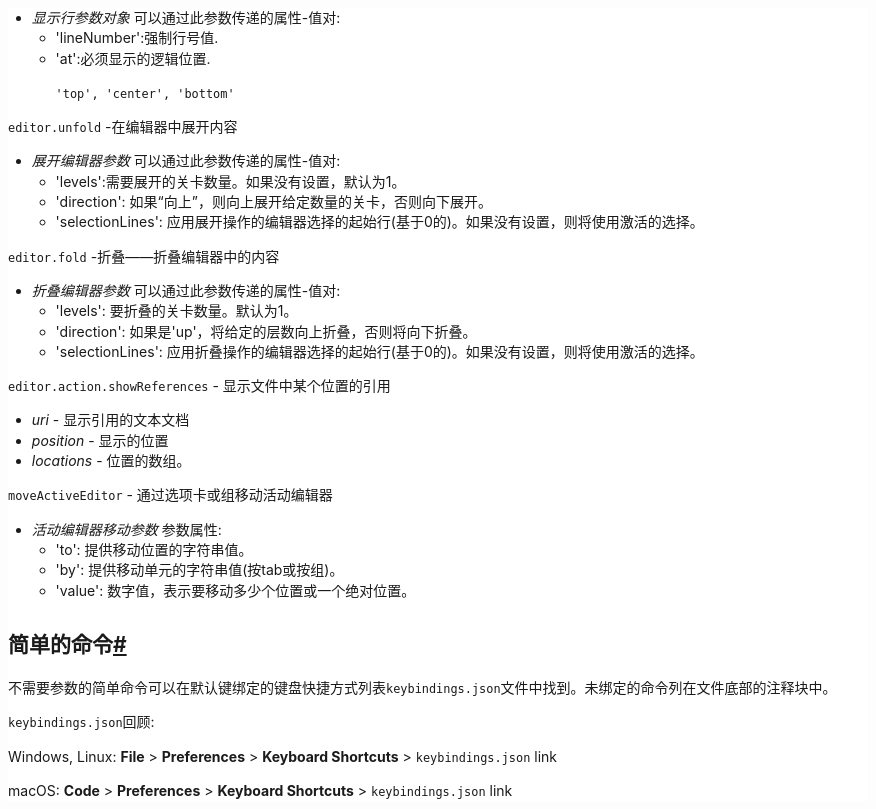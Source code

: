 * *显示行参数对象*
  可以通过此参数传递的属性-值对:
  * 'lineNumber':强制行号值.
  * 'at':必须显示的逻辑位置.
    ```
    'top', 'center', 'bottom'
    ```

`editor.unfold` -在编辑器中展开内容

* *展开编辑器参数*
  可以通过此参数传递的属性-值对:
  * 'levels':需要展开的关卡数量。如果没有设置，默认为1。
  * 'direction': 如果“向上”，则向上展开给定数量的关卡，否则向下展开。
  * 'selectionLines': 应用展开操作的编辑器选择的起始行(基于0的)。如果没有设置，则将使用激活的选择。

`editor.fold` -折叠——折叠编辑器中的内容

* *折叠编辑器参数*
  可以通过此参数传递的属性-值对:
  * 'levels': 要折叠的关卡数量。默认为1。
  * 'direction': 如果是'up'，将给定的层数向上折叠，否则将向下折叠。
  * 'selectionLines': 应用折叠操作的编辑器选择的起始行(基于0的)。如果没有设置，则将使用激活的选择。

`editor.action.showReferences` - 显示文件中某个位置的引用

* *uri* - 显示引用的文本文档
* *position* - 显示的位置
* *locations* - 位置的数组。

`moveActiveEditor` - 通过选项卡或组移动活动编辑器

* *活动编辑器移动参数*
  参数属性:
  * 'to': 提供移动位置的字符串值。
  * 'by': 提供移动单元的字符串值(按tab或按组)。
  * 'value': 数字值，表示要移动多少个位置或一个绝对位置。

## 简单的命令[#](https://code.visualstudio.com/api/references/commands#simple-commands)

不需要参数的简单命令可以在默认键绑定的键盘快捷方式列表`keybindings.json`文件中找到。未绑定的命令列在文件底部的注释块中。

`keybindings.json`回顾:

Windows, Linux: **File** > **Preferences** > **Keyboard Shortcuts** > `keybindings.json` link

macOS:
**Code** > **Preferences** > **Keyboard Shortcuts** > `keybindings.json` link
